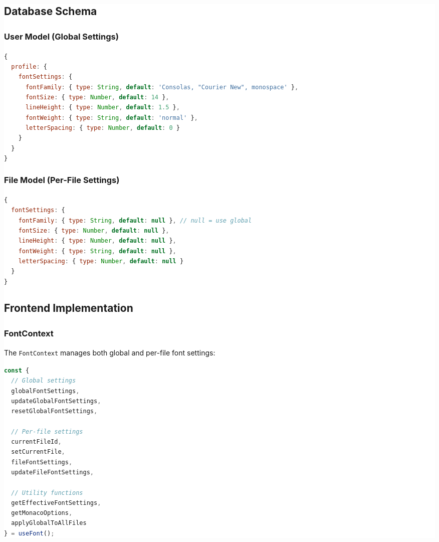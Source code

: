 ## Database Schema

### User Model (Global Settings)
```javascript
{
  profile: {
    fontSettings: {
      fontFamily: { type: String, default: 'Consolas, "Courier New", monospace' },
      fontSize: { type: Number, default: 14 },
      lineHeight: { type: Number, default: 1.5 },
      fontWeight: { type: String, default: 'normal' },
      letterSpacing: { type: Number, default: 0 }
    }
  }
}
```

### File Model (Per-File Settings)
```javascript
{
  fontSettings: {
    fontFamily: { type: String, default: null }, // null = use global
    fontSize: { type: Number, default: null },
    lineHeight: { type: Number, default: null },
    fontWeight: { type: String, default: null },
    letterSpacing: { type: Number, default: null }
  }
}
```

## Frontend Implementation

### FontContext
The `FontContext` manages both global and per-file font settings:

```javascript
const {
  // Global settings
  globalFontSettings,
  updateGlobalFontSettings,
  resetGlobalFontSettings,
  
  // Per-file settings
  currentFileId,
  setCurrentFile,
  fileFontSettings,
  updateFileFontSettings,
  
  // Utility functions
  getEffectiveFontSettings,
  getMonacoOptions,
  applyGlobalToAllFiles
} = useFont();
```
